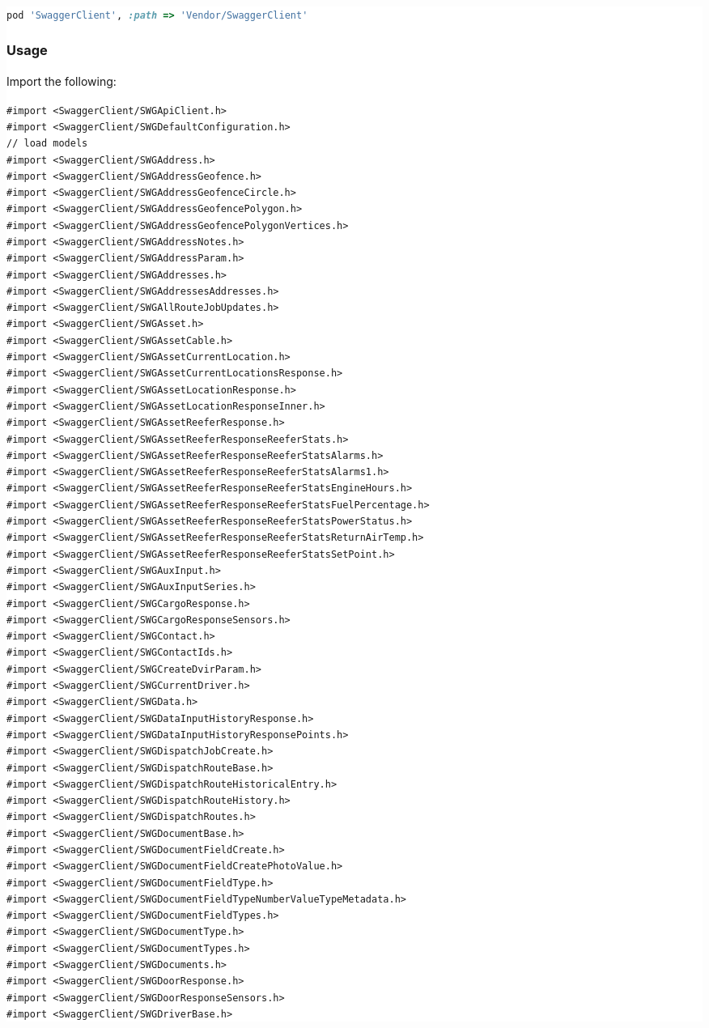 ```ruby
pod 'SwaggerClient', :path => 'Vendor/SwaggerClient'
```

### Usage

Import the following:

```objc
#import <SwaggerClient/SWGApiClient.h>
#import <SwaggerClient/SWGDefaultConfiguration.h>
// load models
#import <SwaggerClient/SWGAddress.h>
#import <SwaggerClient/SWGAddressGeofence.h>
#import <SwaggerClient/SWGAddressGeofenceCircle.h>
#import <SwaggerClient/SWGAddressGeofencePolygon.h>
#import <SwaggerClient/SWGAddressGeofencePolygonVertices.h>
#import <SwaggerClient/SWGAddressNotes.h>
#import <SwaggerClient/SWGAddressParam.h>
#import <SwaggerClient/SWGAddresses.h>
#import <SwaggerClient/SWGAddressesAddresses.h>
#import <SwaggerClient/SWGAllRouteJobUpdates.h>
#import <SwaggerClient/SWGAsset.h>
#import <SwaggerClient/SWGAssetCable.h>
#import <SwaggerClient/SWGAssetCurrentLocation.h>
#import <SwaggerClient/SWGAssetCurrentLocationsResponse.h>
#import <SwaggerClient/SWGAssetLocationResponse.h>
#import <SwaggerClient/SWGAssetLocationResponseInner.h>
#import <SwaggerClient/SWGAssetReeferResponse.h>
#import <SwaggerClient/SWGAssetReeferResponseReeferStats.h>
#import <SwaggerClient/SWGAssetReeferResponseReeferStatsAlarms.h>
#import <SwaggerClient/SWGAssetReeferResponseReeferStatsAlarms1.h>
#import <SwaggerClient/SWGAssetReeferResponseReeferStatsEngineHours.h>
#import <SwaggerClient/SWGAssetReeferResponseReeferStatsFuelPercentage.h>
#import <SwaggerClient/SWGAssetReeferResponseReeferStatsPowerStatus.h>
#import <SwaggerClient/SWGAssetReeferResponseReeferStatsReturnAirTemp.h>
#import <SwaggerClient/SWGAssetReeferResponseReeferStatsSetPoint.h>
#import <SwaggerClient/SWGAuxInput.h>
#import <SwaggerClient/SWGAuxInputSeries.h>
#import <SwaggerClient/SWGCargoResponse.h>
#import <SwaggerClient/SWGCargoResponseSensors.h>
#import <SwaggerClient/SWGContact.h>
#import <SwaggerClient/SWGContactIds.h>
#import <SwaggerClient/SWGCreateDvirParam.h>
#import <SwaggerClient/SWGCurrentDriver.h>
#import <SwaggerClient/SWGData.h>
#import <SwaggerClient/SWGDataInputHistoryResponse.h>
#import <SwaggerClient/SWGDataInputHistoryResponsePoints.h>
#import <SwaggerClient/SWGDispatchJobCreate.h>
#import <SwaggerClient/SWGDispatchRouteBase.h>
#import <SwaggerClient/SWGDispatchRouteHistoricalEntry.h>
#import <SwaggerClient/SWGDispatchRouteHistory.h>
#import <SwaggerClient/SWGDispatchRoutes.h>
#import <SwaggerClient/SWGDocumentBase.h>
#import <SwaggerClient/SWGDocumentFieldCreate.h>
#import <SwaggerClient/SWGDocumentFieldCreatePhotoValue.h>
#import <SwaggerClient/SWGDocumentFieldType.h>
#import <SwaggerClient/SWGDocumentFieldTypeNumberValueTypeMetadata.h>
#import <SwaggerClient/SWGDocumentFieldTypes.h>
#import <SwaggerClient/SWGDocumentType.h>
#import <SwaggerClient/SWGDocumentTypes.h>
#import <SwaggerClient/SWGDocuments.h>
#import <SwaggerClient/SWGDoorResponse.h>
#import <SwaggerClient/SWGDoorResponseSensors.h>
#import <SwaggerClient/SWGDriverBase.h>
```